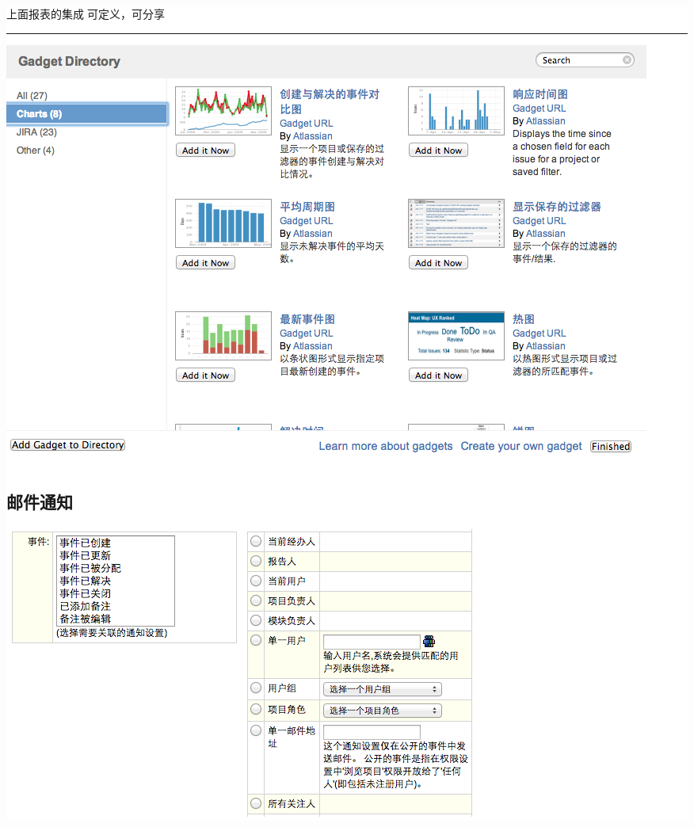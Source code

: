 <div class="notes">
上面报表的集成
可定义，可分享
</div>	

------------------

![](images/jira/portal2.png)


## 邮件通知

![](images/jira/notify_settings.png)
